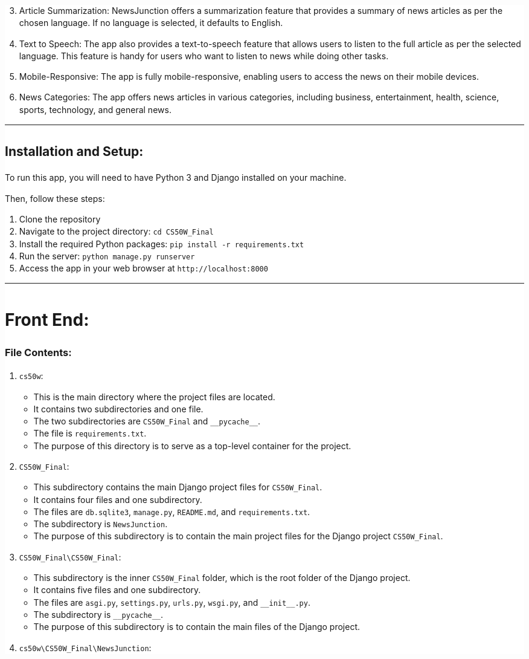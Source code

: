 3.  Article Summarization: NewsJunction offers a summarization feature that provides a summary of news articles as per the chosen language. If no language is selected, it defaults to English.

4.  Text to Speech: The app also provides a text-to-speech feature that allows users to listen to the full article as per the selected language. This feature is handy for users who want to listen to news while doing other tasks.

5.  Mobile-Responsive: The app is fully mobile-responsive, enabling users to access the news on their mobile devices.

6.  News Categories: The app offers news articles in various categories, including business, entertainment, health, science, sports, technology, and general news.
----------------------------------------------------------------------------
Installation and Setup:
----------------------

To run this app, you will need to have Python 3 and Django installed on your machine.

Then, follow these steps:

1.  Clone the repository
2.  Navigate to the project directory: `cd CS50W_Final`
3.  Install the required Python packages: `pip install -r requirements.txt`
4.  Run the server: `python manage.py runserver`
5.  Access the app in your web browser at `http://localhost:8000`
-----------------------------------------------------------------------------
# Front End:
### File Contents:
1.  `cs50w`:

    -   This is the main directory where the project files are located.
    -   It contains two subdirectories and one file.
    -   The two subdirectories are `CS50W_Final` and `__pycache__`.
    -   The file is `requirements.txt`.
    -   The purpose of this directory is to serve as a top-level container for the project.
2.  `CS50W_Final`:

    -   This subdirectory contains the main Django project files for `CS50W_Final`.
    -   It contains four files and one subdirectory.
    -   The files are `db.sqlite3`, `manage.py`, `README.md`, and `requirements.txt`.
    -   The subdirectory is `NewsJunction`.
    -   The purpose of this subdirectory is to contain the main project files for the Django project `CS50W_Final`.
3.  `CS50W_Final\CS50W_Final`:

    -   This subdirectory is the inner `CS50W_Final` folder, which is the root folder of the Django project.
    -   It contains five files and one subdirectory.
    -   The files are `asgi.py`, `settings.py`, `urls.py`, `wsgi.py`, and `__init__.py`.
    -   The subdirectory is `__pycache__`.
    -   The purpose of this subdirectory is to contain the main files of the Django project.
4.  `cs50w\CS50W_Final\NewsJunction`:
